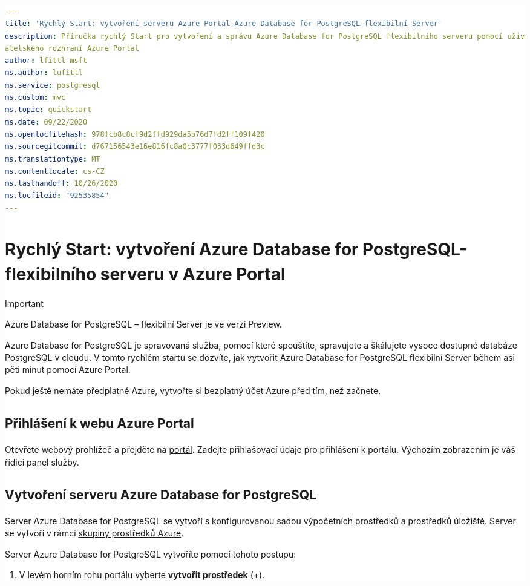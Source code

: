 ```yaml
---
title: 'Rychlý Start: vytvoření serveru Azure Portal-Azure Database for PostgreSQL-flexibilní Server'
description: Příručka rychlý Start pro vytvoření a správu Azure Database for PostgreSQL flexibilního serveru pomocí uživatelského rozhraní Azure Portal
author: lfittl-msft
ms.author: lufittl
ms.service: postgresql
ms.custom: mvc
ms.topic: quickstart
ms.date: 09/22/2020
ms.openlocfilehash: 978fcb8c8cf9d2ffd929da5b76d7fd2ff109f420
ms.sourcegitcommit: d767156543e16e816fc8a0c3777f033d649ffd3c
ms.translationtype: MT
ms.contentlocale: cs-CZ
ms.lasthandoff: 10/26/2020
ms.locfileid: "92535854"
---
```

# <a name="quickstart-create-an-azure-database-for-postgresql---flexible-server-in-the-azure-portal"></a>Rychlý Start: vytvoření Azure Database for PostgreSQL-flexibilního serveru v Azure Portal

> [!IMPORTANT]
> Azure Database for PostgreSQL – flexibilní Server je ve verzi Preview.

Azure Database for PostgreSQL je spravovaná služba, pomocí které spouštíte, spravujete a škálujete vysoce dostupné databáze PostgreSQL v cloudu. V tomto rychlém startu se dozvíte, jak vytvořit Azure Database for PostgreSQL flexibilní Server během asi pěti minut pomocí Azure Portal.

Pokud ještě nemáte předplatné Azure, vytvořte si [bezplatný účet Azure](https://azure.microsoft.com/free/) před tím, než začnete.

## <a name="sign-in-to-the-azure-portal"></a>Přihlášení k webu Azure Portal

Otevřete webový prohlížeč a přejděte na [portál](https://portal.azure.com/). Zadejte přihlašovací údaje pro přihlášení k portálu. Výchozím zobrazením je váš řídicí panel služby.

## <a name="create-an-azure-database-for-postgresql-server"></a>Vytvoření serveru Azure Database for PostgreSQL

Server Azure Database for PostgreSQL se vytvoří s konfigurovanou sadou [výpočetních prostředků a prostředků úložiště](./concepts-compute-storage.md). Server se vytvoří v rámci [skupiny prostředků Azure](../../azure-resource-manager/management/overview.md).

Server Azure Database for PostgreSQL vytvoříte pomocí tohoto postupu:

1. V levém horním rohu portálu vyberte **vytvořit prostředek** (+).
